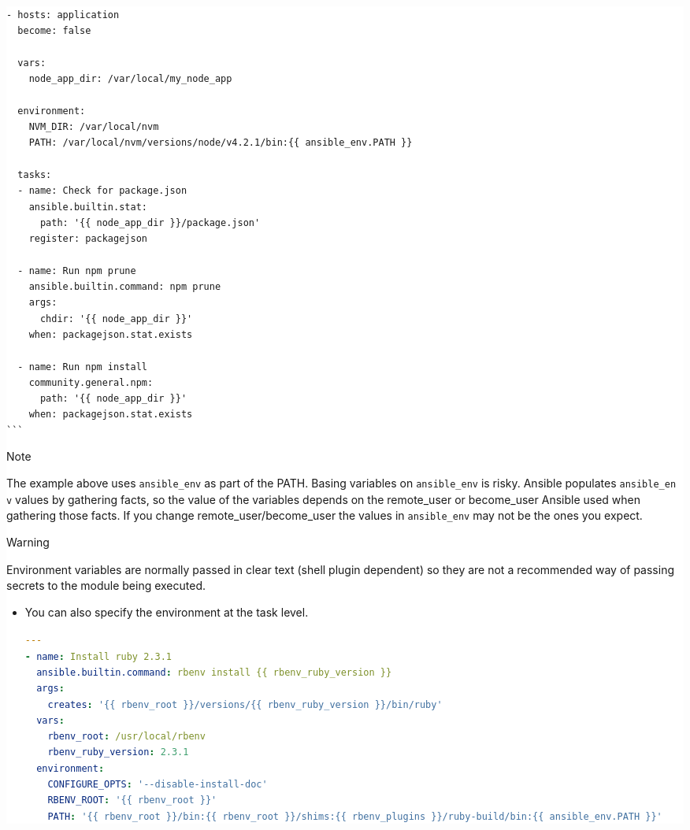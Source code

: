 	- hosts: application
	  become: false
	
	  vars:
	    node_app_dir: /var/local/my_node_app
	
	  environment:
	    NVM_DIR: /var/local/nvm
	    PATH: /var/local/nvm/versions/node/v4.2.1/bin:{{ ansible_env.PATH }}
	
	  tasks:
	  - name: Check for package.json
	    ansible.builtin.stat:
	      path: '{{ node_app_dir }}/package.json'
	    register: packagejson
	
	  - name: Run npm prune
	    ansible.builtin.command: npm prune
	    args:
	      chdir: '{{ node_app_dir }}'
	    when: packagejson.stat.exists
	
	  - name: Run npm install
	    community.general.npm:
	      path: '{{ node_app_dir }}'
	    when: packagejson.stat.exists
	```

> [!Note]
> The example above uses `ansible_env` as part of the PATH. Basing variables on `ansible_env` is risky. Ansible populates `ansible_env` values by gathering facts, so the value of the variables depends on the remote_user or become_user Ansible used when gathering those facts. If you change remote_user/become_user the values in `ansible_env` may not be the ones you expect.

> [!Warning]
> Environment variables are normally passed in clear text (shell plugin dependent) so they are not a recommended way of passing secrets to the module being executed.

* You can also specify the environment at the task level.
	```yaml
	---
	- name: Install ruby 2.3.1
	  ansible.builtin.command: rbenv install {{ rbenv_ruby_version }}
	  args:
	    creates: '{{ rbenv_root }}/versions/{{ rbenv_ruby_version }}/bin/ruby'
	  vars:
	    rbenv_root: /usr/local/rbenv
	    rbenv_ruby_version: 2.3.1
	  environment:
	    CONFIGURE_OPTS: '--disable-install-doc'
	    RBENV_ROOT: '{{ rbenv_root }}'
	    PATH: '{{ rbenv_root }}/bin:{{ rbenv_root }}/shims:{{ rbenv_plugins }}/ruby-build/bin:{{ ansible_env.PATH }}'
	```
